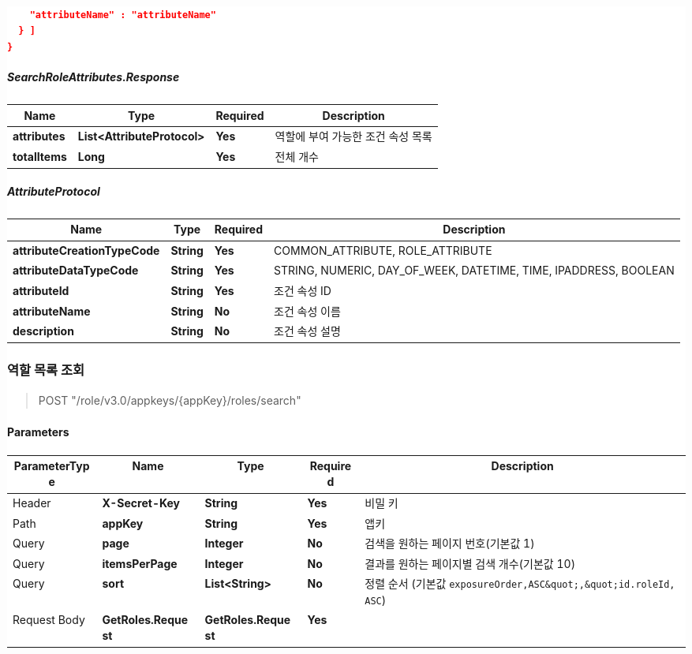 ```json
    "attributeName" : "attributeName"
  } ]
}
```



##### SearchRoleAttributes.Response


| Name | Type | Required | Description | 
|------------ | ------------- | ------------- | ------------ |
|   **attributes** | **List&lt;AttributeProtocol>**| **Yes** | 역할에 부여 가능한 조건 속성 목록  |
|   **totalItems** | **Long**| **Yes** | 전체 개수  |

##### AttributeProtocol


| Name | Type | Required | Description | 
|------------ | ------------- | ------------- | ------------ |
|   **attributeCreationTypeCode** | **String**| **Yes** |   COMMON_ATTRIBUTE, ROLE_ATTRIBUTE |
|   **attributeDataTypeCode** | **String**| **Yes** |   STRING, NUMERIC, DAY_OF_WEEK, DATETIME, TIME, IPADDRESS, BOOLEAN |
|   **attributeId** | **String**| **Yes** | 조건 속성 ID  |
|   **attributeName** | **String**| **No** | 조건 속성 이름  |
|   **description** | **String**| **No** | 조건 속성 설명  |



















<a name="searchRoles"></a>
### **역할 목록 조회**
> POST "/role/v3.0/appkeys/{appKey}/roles/search"

#### Parameters



| ParameterType | Name | Type | Required | Description                                   | 
|------------- |------------- | ------------- | ------------- |-----------------------------------------------| 
|  Header |**X-Secret-Key** | **String**| **Yes** | 비밀 키                                     |
|  Path |**appKey** | **String**| **Yes** | 앱키                                            | 
|  Query |**page** | **Integer**| **No** | 검색을 원하는 페이지 번호(기본값 1)                         | 
|  Query |**itemsPerPage** | **Integer**| **No** | 결과를 원하는 페이지별 검색 개수(기본값 10)                    |  
|  Query |**sort** |  **List&lt;String>**| **No** | 정렬 순서 (기본값 `exposureOrder,ASC&quot;,&quot;id.roleId,ASC`)|
| Request Body | **GetRoles.Request** | **GetRoles.Request**| **Yes** |                                               | |
